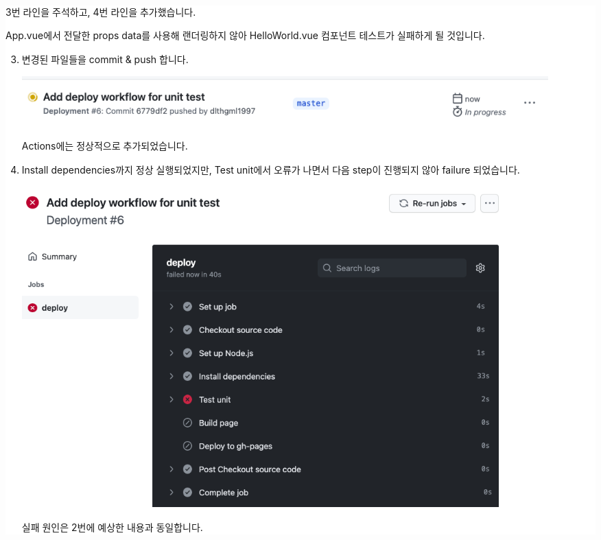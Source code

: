    3번 라인을 주석하고, 4번 라인을 추가했습니다.

   App.vue에서 전달한 props data를 사용해 랜더링하지 않아 HelloWorld.vue 컴포넌트 테스트가 실패하게 될 것입니다.

3. 변경된 파일들을 commit & push 합니다.

   <img src="image/image-20210629212231726-4971134.png" alt="image-20210629212231726" style="zoom:87%;" />

   Actions에는 정상적으로 추가되었습니다.

4. Install dependencies까지 정상 실행되었지만, Test unit에서 오류가 나면서 다음 step이 진행되지 않아 failure 되었습니다.

   <img src="image/image-20210629212350150-4971134.png" alt="image-20210629212350150" style="zoom:77%;" />

   실패 원인은 2번에 예상한 내용과 동일합니다.
